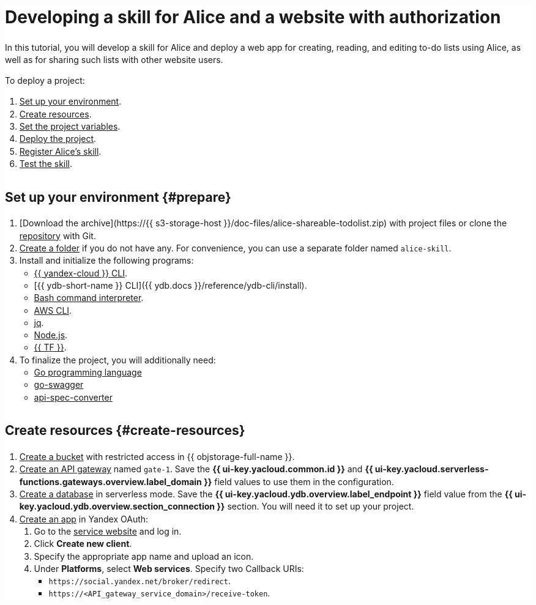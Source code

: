 # Developing a skill for Alice and a website with authorization


In this tutorial, you will develop a skill for Alice and deploy a web app for creating, reading, and editing to-do lists using Alice, as well as for sharing such lists with other website users.



To deploy a project:
1. [Set up your environment](#prepare).
1. [Create resources](#create-resources).
1. [Set the project variables](#set-variables).
1. [Deploy the project](#deploy).
1. [Register Alice’s skill](#register-skill).
1. [Test the skill](#test-skill).

## Set up your environment {#prepare}

1. [Download the archive](https://{{ s3-storage-host }}/doc-files/alice-shareable-todolist.zip) with project files or clone the [repository](https://github.com/yandex-cloud-examples/yc-alice-shareable-todolist) with Git.
1. [Create a folder](../../resource-manager/operations/folder/create.md) if you do not have any. For convenience, you can use a separate folder named `alice-skill`.
1. Install and initialize the following programs:
   * [{{ yandex-cloud }} CLI](../../cli/quickstart.md).
   * [{{ ydb-short-name }} CLI]({{ ydb.docs }}/reference/ydb-cli/install).
   * [Bash command interpreter](http://www.gnu.org/software/bash/).
   * [AWS CLI](../../storage/tools/aws-cli.md).
   * [jq](https://stedolan.github.io/jq/download/).
   * [Node.js](https://nodejs.org/en/download/package-manager/).
   * [{{ TF }}](../../tutorials/infrastructure-management/terraform-quickstart.md).
1. To finalize the project, you will additionally need:
   * [Go programming language](https://go.dev/)
   * [go-swagger](https://goswagger.io/)
   * [api-spec-converter](https://www.npmjs.com/package/api-spec-converter)

## Create resources {#create-resources}

1. [Create a bucket](../../storage/operations/buckets/create.md) with restricted access in {{ objstorage-full-name }}.
1. [Create an API gateway](../../api-gateway/operations/api-gw-create.md) named `gate-1`. Save the **{{ ui-key.yacloud.common.id }}** and **{{ ui-key.yacloud.serverless-functions.gateways.overview.label_domain }}** field values to use them in the configuration.
1. [Create a database](../../ydb/quickstart.md#serverless) in serverless mode. Save the **{{ ui-key.yacloud.ydb.overview.label_endpoint }}** field value from the **{{ ui-key.yacloud.ydb.overview.section_connection }}** section. You will need it to set up your project.
1. [Create an app](https://oauth.yandex.com/) in Yandex OAuth:
   1. Go to the [service website](https://oauth.yandex.com/) and log in.
   1. Click **Create new client**.
   1. Specify the appropriate app name and upload an icon.
   1. Under **Platforms**, select **Web services**. Specify two Callback URIs:
      * `https://social.yandex.net/broker/redirect`.
      * `https://<API_gateway_service_domain>/receive-token`.
